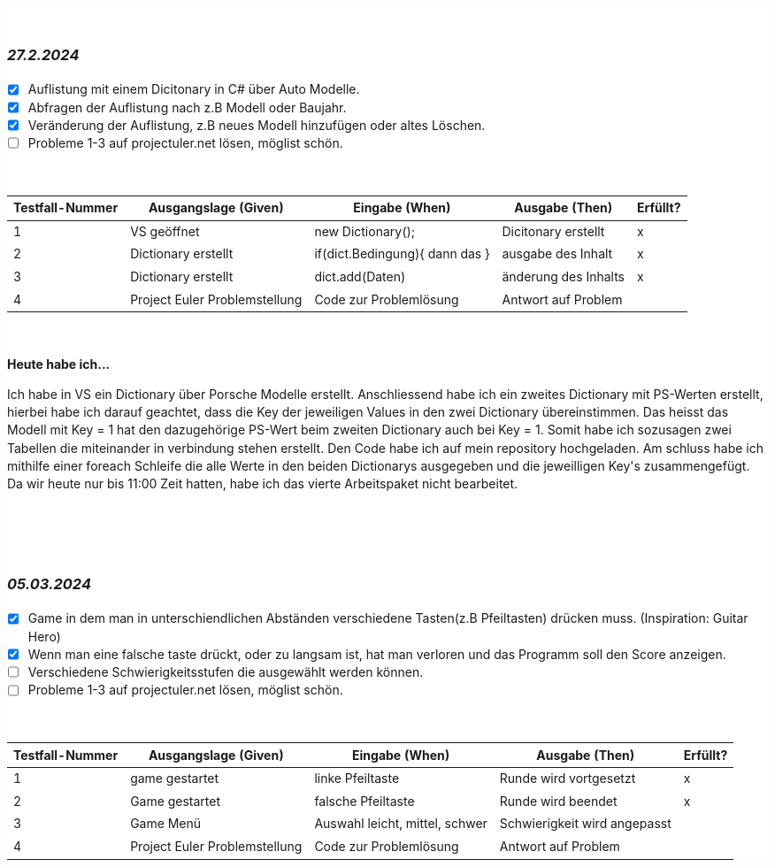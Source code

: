 &nbsp;

### *27.2.2024*

- [x] Auflistung mit einem Dicitonary in C# über Auto Modelle.    
- [x] Abfragen der Auflistung  nach z.B Modell oder Baujahr.    
- [x] Veränderung der Auflistung, z.B neues Modell hinzufügen oder altes Löschen.    
- [ ] Probleme 1-3 auf projectuler.net lösen, möglist schön.       

&nbsp;

| Testfall-Nummer | Ausgangslage (Given) |	Eingabe (When) | Ausgabe (Then) | Erfüllt? | 
|-----------------|----------------------|----------------|----------------|----------|
1 | VS geöffnet | new Dictionary<Datentyp>(); | Dicitonary erstellt | x |	   	
2 | Dictionary erstellt | if(dict.Bedingung){ dann das } | ausgabe des Inhalt | x |
3 | Dictionary erstellt | dict.add(Daten) | änderung des Inhalts | x |
4 |		   Project Euler Problemstellung | Code zur Problemlösung | Antwort auf Problem | | 

&nbsp;

 **Heute habe ich...**

Ich habe in VS ein Dictionary über Porsche Modelle erstellt. Anschliessend habe ich ein zweites Dictionary mit PS-Werten erstellt, hierbei habe ich darauf geachtet, dass die Key der jeweiligen Values in den zwei Dictionary übereinstimmen. Das heisst das Modell mit Key = 1 hat den dazugehörige PS-Wert beim zweiten Dictionary auch bei Key = 1. Somit habe ich sozusagen zwei Tabellen die miteinander in verbindung stehen erstellt. Den Code habe ich auf mein repository hochgeladen. Am schluss habe ich mithilfe einer foreach Schleife die alle Werte in den beiden Dictionarys ausgegeben und die jeweilligen Key's zusammengefügt.
Da wir heute nur bis 11:00 Zeit hatten, habe ich das vierte Arbeitspaket nicht bearbeitet. 

&nbsp;

&nbsp;

### *05.03.2024*

- [x] Game in dem man in unterschiendlichen Abständen verschiedene Tasten(z.B Pfeiltasten) drücken muss. (Inspiration: Guitar Hero)
- [x] Wenn man eine falsche taste drückt, oder zu langsam ist, hat man verloren und das Programm soll den Score anzeigen.
- [ ] Verschiedene Schwierigkeitsstufen die ausgewählt werden können.
- [ ] Probleme 1-3 auf projectuler.net lösen, möglist schön.    

&nbsp;

| Testfall-Nummer | Ausgangslage (Given) |	Eingabe (When) | Ausgabe (Then) | Erfüllt? | 
|-----------------|----------------------|----------------|----------------|----------|
| 1 | game gestartet | linke Pfeiltaste | Runde wird vortgesetzt |x |
| 2 | Game gestartet | falsche Pfeiltaste | Runde wird beendet |x |
| 3 | Game Menü | Auswahl leicht, mittel, schwer | Schwierigkeit wird angepasst | |
| 4 |		Project Euler Problemstellung | Code zur Problemlösung | Antwort auf Problem | |
